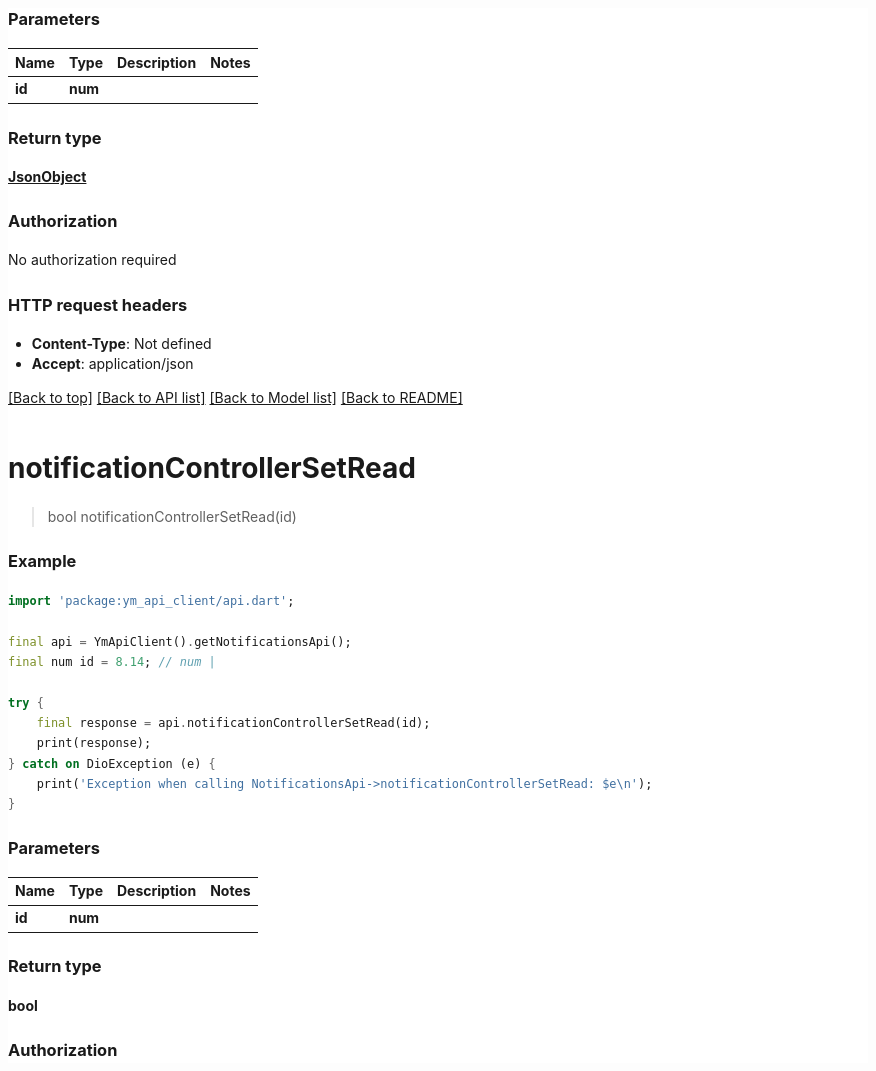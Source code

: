 ### Parameters

Name | Type | Description  | Notes
------------- | ------------- | ------------- | -------------
 **id** | **num**|  | 

### Return type

[**JsonObject**](JsonObject.md)

### Authorization

No authorization required

### HTTP request headers

 - **Content-Type**: Not defined
 - **Accept**: application/json

[[Back to top]](#) [[Back to API list]](../README.md#documentation-for-api-endpoints) [[Back to Model list]](../README.md#documentation-for-models) [[Back to README]](../README.md)

# **notificationControllerSetRead**
> bool notificationControllerSetRead(id)



### Example
```dart
import 'package:ym_api_client/api.dart';

final api = YmApiClient().getNotificationsApi();
final num id = 8.14; // num | 

try {
    final response = api.notificationControllerSetRead(id);
    print(response);
} catch on DioException (e) {
    print('Exception when calling NotificationsApi->notificationControllerSetRead: $e\n');
}
```

### Parameters

Name | Type | Description  | Notes
------------- | ------------- | ------------- | -------------
 **id** | **num**|  | 

### Return type

**bool**

### Authorization
